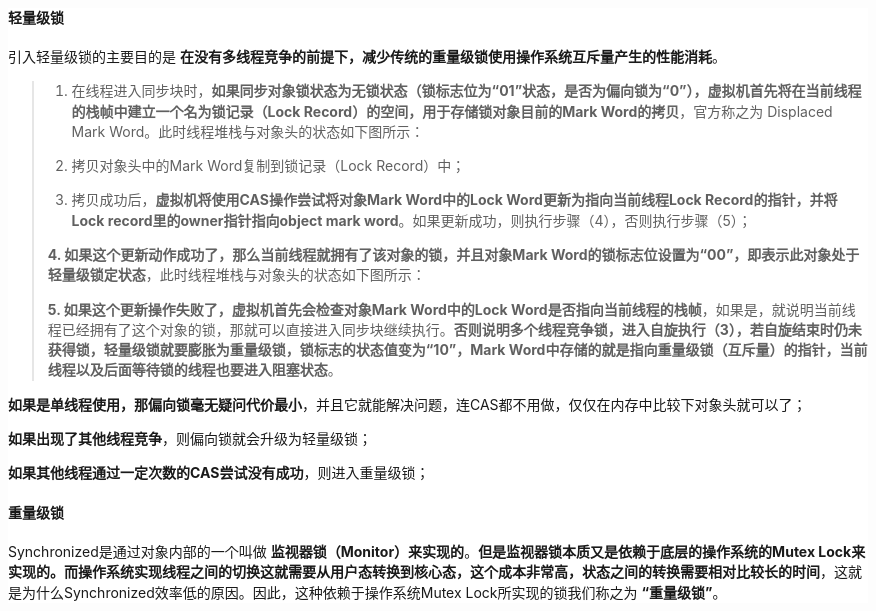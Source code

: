 ####  轻量级锁

引入轻量级锁的主要目的是 **在没有多线程竞争的前提下，减少传统的重量级锁使用操作系统互斥量产生的性能消耗**。 



> 1. 在线程进入同步块时，**如果同步对象锁状态为无锁状态（锁标志位为“01”状态，是否为偏向锁为“0”），虚拟机首先将在当前线程的栈帧中建立一个名为锁记录（Lock Record）的空间，用于存储锁对象目前的Mark Word的拷贝**，官方称之为 Displaced Mark Word。此时线程堆栈与对象头的状态如下图所示：
>
> 2. 拷贝对象头中的Mark Word复制到锁记录（Lock Record）中；
>
> 3. 拷贝成功后，**虚拟机将使用CAS操作尝试将对象Mark Word中的Lock Word更新为指向当前线程Lock Record的指针，并将Lock record里的owner指针指向object mark word**。如果更新成功，则执行步骤（4），否则执行步骤（5）；
>
> **4. 如果这个更新动作成功了，那么当前线程就拥有了该对象的锁，并且对象Mark Word的锁标志位设置为“00”，即表示此对象处于轻量级锁定状态**，此时线程堆栈与对象头的状态如下图所示：
>
> **5. 如果这个更新操作失败了，虚拟机首先会检查对象Mark Word中的Lock Word是否指向当前线程的栈帧**，如果是，就说明当前线程已经拥有了这个对象的锁，那就可以直接进入同步块继续执行。**否则说明多个线程竞争锁，进入自旋执行（3），若自旋结束时仍未获得锁，轻量级锁就要膨胀为重量级锁，锁标志的状态值变为“10”，Mark Word中存储的就是指向重量级锁（互斥量）的指针，当前线程以及后面等待锁的线程也要进入阻塞状态**。



**如果是单线程使用，那偏向锁毫无疑问代价最小**，并且它就能解决问题，连CAS都不用做，仅仅在内存中比较下对象头就可以了；

 **如果出现了其他线程竞争**，则偏向锁就会升级为轻量级锁；

 **如果其他线程通过一定次数的CAS尝试没有成功**，则进入重量级锁；

#### 重量级锁

Synchronized是通过对象内部的一个叫做 **监视器锁（Monitor）来实现的**。**但是监视器锁本质又是依赖于底层的操作系统的Mutex Lock来实现的。而操作系统实现线程之间的切换这就需要从用户态转换到核心态，这个成本非常高，状态之间的转换需要相对比较长的时间**，这就是为什么Synchronized效率低的原因。因此，这种依赖于操作系统Mutex Lock所实现的锁我们称之为 **“重量级锁”**。

